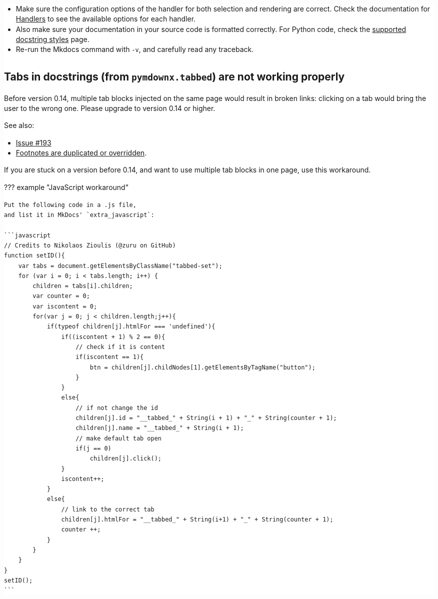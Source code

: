 - Make sure the configuration options of the handler for both selection and rendering are correct.
  Check the documentation for [Handlers](handlers/overview.md) to see the available options for each handler.
- Also make sure your documentation in your source code is formatted correctly.
  For Python code, check the [supported docstring styles](handlers/python.md#supported-docstrings-styles) page.
- Re-run the Mkdocs command with `-v`, and carefully read any traceback.

## Tabs in docstrings (from `pymdownx.tabbed`) are not working properly

Before version 0.14, multiple tab blocks injected on the same page
would result in broken links: clicking on a tab would bring the user to the wrong one.
Please upgrade to version 0.14 or higher.

See also:

- [Issue #193](https://github.com/mkdocstrings/mkdocstrings/issues/193)
- [Footnotes are duplicated or overridden](#footnotes-are-duplicated-or-overridden).

If you are stuck on a version before 0.14,
and want to use multiple tab blocks in one page,
use this workaround.

??? example "JavaScript workaround"

    Put the following code in a .js file,
    and list it in MkDocs' `extra_javascript`:

    ```javascript
    // Credits to Nikolaos Zioulis (@zuru on GitHub)
    function setID(){
        var tabs = document.getElementsByClassName("tabbed-set");
        for (var i = 0; i < tabs.length; i++) {
            children = tabs[i].children;
            var counter = 0;
            var iscontent = 0;
            for(var j = 0; j < children.length;j++){
                if(typeof children[j].htmlFor === 'undefined'){
                    if((iscontent + 1) % 2 == 0){
                        // check if it is content
                        if(iscontent == 1){
                            btn = children[j].childNodes[1].getElementsByTagName("button");
                        }
                    }
                    else{
                        // if not change the id
                        children[j].id = "__tabbed_" + String(i + 1) + "_" + String(counter + 1);
                        children[j].name = "__tabbed_" + String(i + 1);
                        // make default tab open
                        if(j == 0)
                            children[j].click();
                    }
                    iscontent++;
                }
                else{
                    // link to the correct tab
                    children[j].htmlFor = "__tabbed_" + String(i+1) + "_" + String(counter + 1);
                    counter ++;
                }
            }
        }
    }
    setID();
    ```


[bugtracker]: https://github.com/mkdocstrings/mkdocstrings
[pytkdocs]: https://github.com/pawamoy/pytkdocs
[inspect]: https://docs.python.org/3/library/inspect.html
[ast]: https://docs.python.org/3/library/ast.html
[markdown-katex]: https://gitlab.com/mbarkhau/markdown-katex